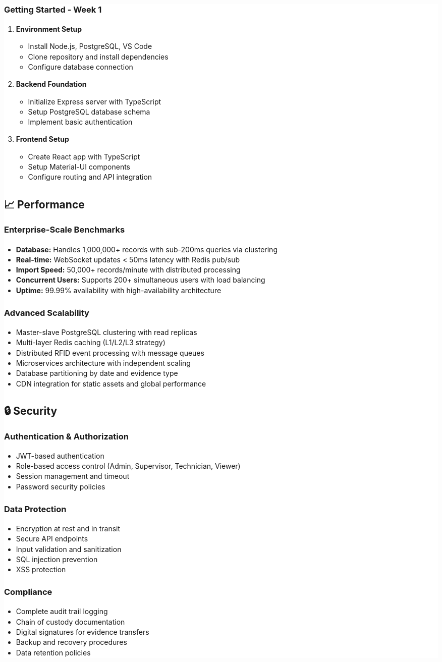 ### Getting Started - Week 1
1. **Environment Setup**
   - Install Node.js, PostgreSQL, VS Code
   - Clone repository and install dependencies
   - Configure database connection

2. **Backend Foundation**
   - Initialize Express server with TypeScript
   - Setup PostgreSQL database schema
   - Implement basic authentication

3. **Frontend Setup**
   - Create React app with TypeScript
   - Setup Material-UI components
   - Configure routing and API integration

## 📈 Performance

### Enterprise-Scale Benchmarks
- **Database:** Handles 1,000,000+ records with sub-200ms queries via clustering
- **Real-time:** WebSocket updates < 50ms latency with Redis pub/sub
- **Import Speed:** 50,000+ records/minute with distributed processing
- **Concurrent Users:** Supports 200+ simultaneous users with load balancing
- **Uptime:** 99.99% availability with high-availability architecture

### Advanced Scalability
- Master-slave PostgreSQL clustering with read replicas
- Multi-layer Redis caching (L1/L2/L3 strategy)
- Distributed RFID event processing with message queues
- Microservices architecture with independent scaling
- Database partitioning by date and evidence type
- CDN integration for static assets and global performance

## 🔒 Security

### Authentication & Authorization
- JWT-based authentication
- Role-based access control (Admin, Supervisor, Technician, Viewer)
- Session management and timeout
- Password security policies

### Data Protection
- Encryption at rest and in transit
- Secure API endpoints
- Input validation and sanitization
- SQL injection prevention
- XSS protection

### Compliance
- Complete audit trail logging
- Chain of custody documentation
- Digital signatures for evidence transfers
- Backup and recovery procedures
- Data retention policies
